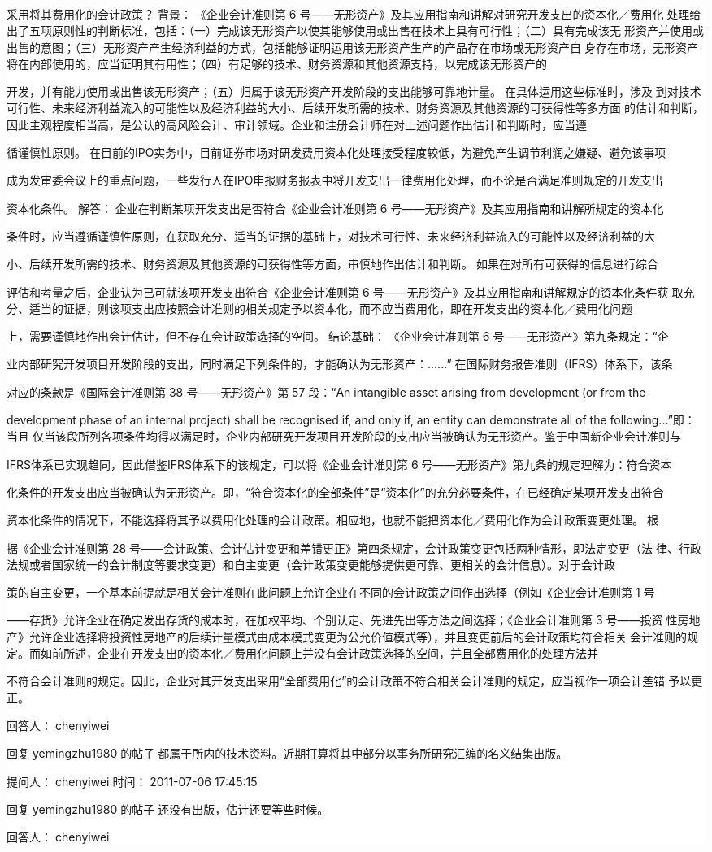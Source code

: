 采用将其费用化的会计政策？ 背景： 《企业会计准则第 6 号——无形资产》及其应用指南和讲解对研究开发支出的资本化／费用化
处理给出了五项原则性的判断标准，包括：（一）完成该无形资产以使其能够使用或出售在技术上具有可行性；（二）具有完成该无
形资产并使用或出售的意图；（三）无形资产产生经济利益的方式，包括能够证明运用该无形资产生产的产品存在市场或无形资产自
身存在市场，无形资产将在内部使用的，应当证明其有用性；（四）有足够的技术、财务资源和其他资源支持，以完成该无形资产的

开发，并有能力使用或出售该无形资产；（五）归属于该无形资产开发阶段的支出能够可靠地计量。 在具体运用这些标准时，涉及
到对技术可行性、未来经济利益流入的可能性以及经济利益的大小、后续开发所需的技术、财务资源及其他资源的可获得性等多方面
的估计和判断，因此主观程度相当高，是公认的高风险会计、审计领域。企业和注册会计师在对上述问题作出估计和判断时，应当遵

循谨慎性原则。 在目前的IPO实务中，目前证券市场对研发费用资本化处理接受程度较低，为避免产生调节利润之嫌疑、避免该事项

成为发审委会议上的重点问题，一些发行人在IPO申报财务报表中将开发支出一律费用化处理，而不论是否满足准则规定的开发支出

资本化条件。 解答： 企业在判断某项开发支出是否符合《企业会计准则第 6 号——无形资产》及其应用指南和讲解所规定的资本化

条件时，应当遵循谨慎性原则，在获取充分、适当的证据的基础上，对技术可行性、未来经济利益流入的可能性以及经济利益的大

小、后续开发所需的技术、财务资源及其他资源的可获得性等方面，审慎地作出估计和判断。 如果在对所有可获得的信息进行综合

评估和考量之后，企业认为已可就该项开发支出符合《企业会计准则第 6 号——无形资产》及其应用指南和讲解规定的资本化条件获
取充分、适当的证据，则该项支出应按照会计准则的相关规定予以资本化，而不应当费用化，即在开发支出的资本化／费用化问题

上，需要谨慎地作出会计估计，但不存在会计政策选择的空间。 结论基础： 《企业会计准则第 6 号——无形资产》第九条规定：“企

业内部研究开发项目开发阶段的支出，同时满足下列条件的，才能确认为无形资产：......” 在国际财务报告准则（IFRS）体系下，该条

对应的条款是《国际会计准则第 38 号——无形资产》第 57 段：“An intangible asset arising from development (or from the

development phase of an internal project) shall be recognised if, and only if, an entity can demonstrate all of the following...”即：当且
仅当该段所列各项条件均得以满足时，企业内部研究开发项目开发阶段的支出应当被确认为无形资产。鉴于中国新企业会计准则与

IFRS体系已实现趋同，因此借鉴IFRS体系下的该规定，可以将《企业会计准则第 6 号——无形资产》第九条的规定理解为：符合资本

化条件的开发支出应当被确认为无形资产。即，“符合资本化的全部条件”是“资本化”的充分必要条件，在已经确定某项开发支出符合

资本化条件的情况下，不能选择将其予以费用化处理的会计政策。相应地，也就不能把资本化／费用化作为会计政策变更处理。 根

据《企业会计准则第 28 号——会计政策、会计估计变更和差错更正》第四条规定，会计政策变更包括两种情形，即法定变更（法
律、行政法规或者国家统一的会计制度等要求变更）和自主变更（会计政策变更能够提供更可靠、更相关的会计信息）。对于会计政

策的自主变更，一个基本前提就是相关会计准则在此问题上允许企业在不同的会计政策之间作出选择（例如《企业会计准则第 1 号

——存货》允许企业在确定发出存货的成本时，在加权平均、个别认定、先进先出等方法之间选择；《企业会计准则第 3 号——投资
性房地产》允许企业选择将投资性房地产的后续计量模式由成本模式变更为公允价值模式等），并且变更前后的会计政策均符合相关
会计准则的规定。而如前所述，企业在开发支出的资本化／费用化问题上并没有会计政策选择的空间，并且全部费用化的处理方法并

不符合会计准则的规定。因此，企业对其开发支出采用“全部费用化”的会计政策不符合相关会计准则的规定，应当视作一项会计差错
予以更正。

回答人： chenyiwei

回复 yemingzhu1980 的帖子
都属于所内的技术资料。近期打算将其中部分以事务所研究汇编的名义结集出版。

提问人： chenyiwei 时间： 2011-07-06 17:45:15

回复 yemingzhu1980 的帖子
还没有出版，估计还要等些时候。

回答人： chenyiwei
